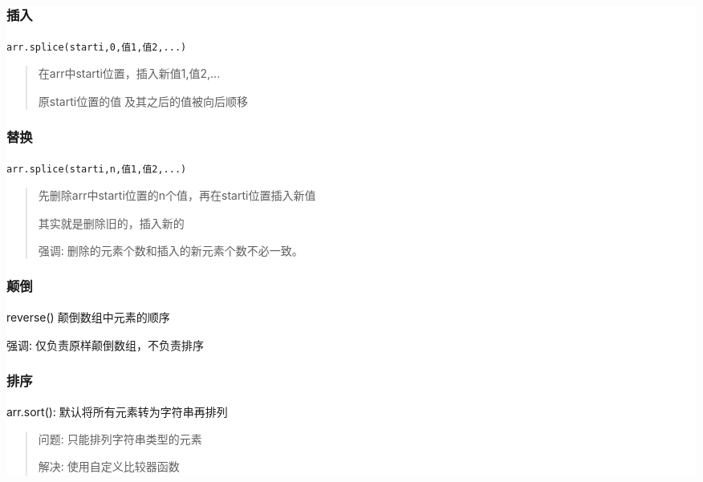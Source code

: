 

### 插入

`arr.splice(starti,0,值1,值2,...)`

> 在arr中starti位置，插入新值1,值2,...
>
> 原starti位置的值 及其之后的值被向后顺移



### 替换

`arr.splice(starti,n,值1,值2,...)`

> 先删除arr中starti位置的n个值，再在starti位置插入新值
>
> 其实就是删除旧的，插入新的
>
> 强调: 删除的元素个数和插入的新元素个数不必一致。



### 颠倒

reverse() 颠倒数组中元素的顺序

强调: 仅负责原样颠倒数组，不负责排序



### 排序

arr.sort(): 默认将所有元素转为字符串再排列

> 问题: 只能排列字符串类型的元素 
>
> 解决: 使用自定义比较器函数

